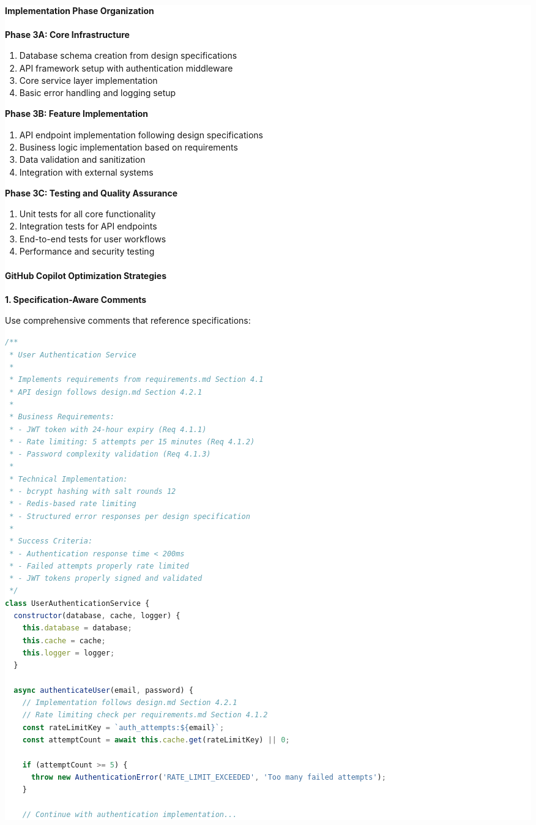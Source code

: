 #### Implementation Phase Organization

**Phase 3A: Core Infrastructure**
1. Database schema creation from design specifications
2. API framework setup with authentication middleware
3. Core service layer implementation
4. Basic error handling and logging setup

**Phase 3B: Feature Implementation**
1. API endpoint implementation following design specifications
2. Business logic implementation based on requirements
3. Data validation and sanitization
4. Integration with external systems

**Phase 3C: Testing and Quality Assurance**
1. Unit tests for all core functionality
2. Integration tests for API endpoints
3. End-to-end tests for user workflows
4. Performance and security testing

#### GitHub Copilot Optimization Strategies

**1. Specification-Aware Comments**

Use comprehensive comments that reference specifications:

```javascript
/**
 * User Authentication Service
 * 
 * Implements requirements from requirements.md Section 4.1
 * API design follows design.md Section 4.2.1
 * 
 * Business Requirements:
 * - JWT token with 24-hour expiry (Req 4.1.1)
 * - Rate limiting: 5 attempts per 15 minutes (Req 4.1.2)
 * - Password complexity validation (Req 4.1.3)
 * 
 * Technical Implementation:
 * - bcrypt hashing with salt rounds 12
 * - Redis-based rate limiting
 * - Structured error responses per design specification
 * 
 * Success Criteria:
 * - Authentication response time < 200ms
 * - Failed attempts properly rate limited
 * - JWT tokens properly signed and validated
 */
class UserAuthenticationService {
  constructor(database, cache, logger) {
    this.database = database;
    this.cache = cache;
    this.logger = logger;
  }

  async authenticateUser(email, password) {
    // Implementation follows design.md Section 4.2.1
    // Rate limiting check per requirements.md Section 4.1.2
    const rateLimitKey = `auth_attempts:${email}`;
    const attemptCount = await this.cache.get(rateLimitKey) || 0;
    
    if (attemptCount >= 5) {
      throw new AuthenticationError('RATE_LIMIT_EXCEEDED', 'Too many failed attempts');
    }
    
    // Continue with authentication implementation...
```